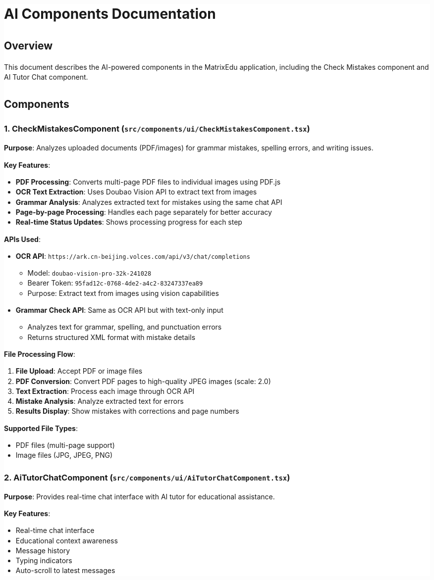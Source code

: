 # AI Components Documentation

## Overview
This document describes the AI-powered components in the MatrixEdu application, including the Check Mistakes component and AI Tutor Chat component.

## Components

### 1. CheckMistakesComponent (`src/components/ui/CheckMistakesComponent.tsx`)

**Purpose**: Analyzes uploaded documents (PDF/images) for grammar mistakes, spelling errors, and writing issues.

**Key Features**:
- **PDF Processing**: Converts multi-page PDF files to individual images using PDF.js
- **OCR Text Extraction**: Uses Doubao Vision API to extract text from images
- **Grammar Analysis**: Analyzes extracted text for mistakes using the same chat API
- **Page-by-page Processing**: Handles each page separately for better accuracy
- **Real-time Status Updates**: Shows processing progress for each step

**APIs Used**:
- **OCR API**: `https://ark.cn-beijing.volces.com/api/v3/chat/completions`
  - Model: `doubao-vision-pro-32k-241028`
  - Bearer Token: `95fad12c-0768-4de2-a4c2-83247337ea89`
  - Purpose: Extract text from images using vision capabilities

- **Grammar Check API**: Same as OCR API but with text-only input
  - Analyzes text for grammar, spelling, and punctuation errors
  - Returns structured XML format with mistake details

**File Processing Flow**:
1. **File Upload**: Accept PDF or image files
2. **PDF Conversion**: Convert PDF pages to high-quality JPEG images (scale: 2.0)
3. **Text Extraction**: Process each image through OCR API
4. **Mistake Analysis**: Analyze extracted text for errors
5. **Results Display**: Show mistakes with corrections and page numbers

**Supported File Types**:
- PDF files (multi-page support)
- Image files (JPG, JPEG, PNG)

### 2. AiTutorChatComponent (`src/components/ui/AiTutorChatComponent.tsx`)

**Purpose**: Provides real-time chat interface with AI tutor for educational assistance.

**Key Features**:
- Real-time chat interface
- Educational context awareness
- Message history
- Typing indicators
- Auto-scroll to latest messages
